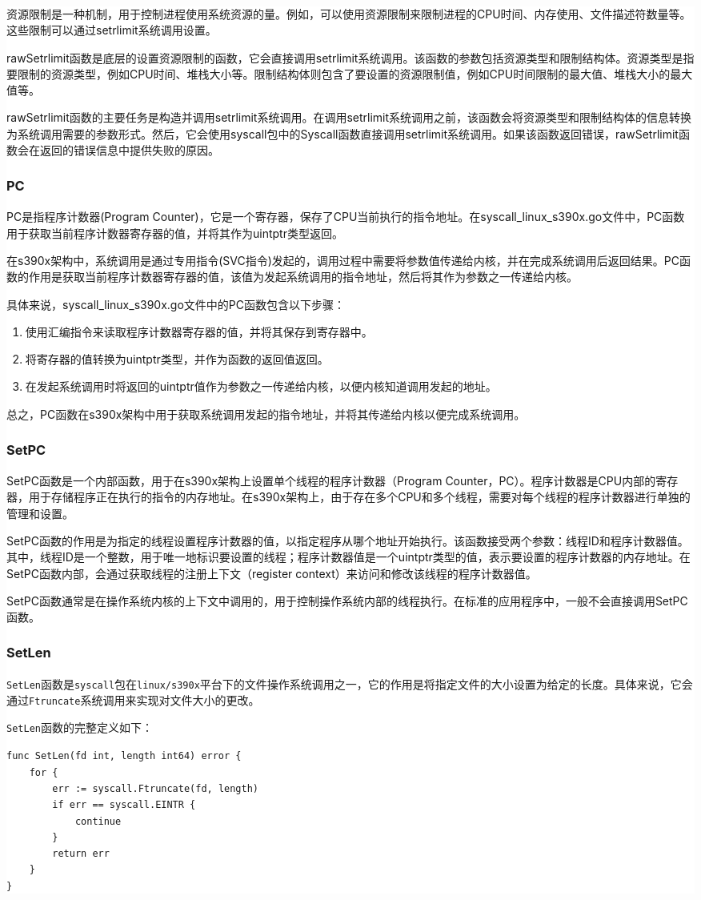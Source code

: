 资源限制是一种机制，用于控制进程使用系统资源的量。例如，可以使用资源限制来限制进程的CPU时间、内存使用、文件描述符数量等。这些限制可以通过setrlimit系统调用设置。

rawSetrlimit函数是底层的设置资源限制的函数，它会直接调用setrlimit系统调用。该函数的参数包括资源类型和限制结构体。资源类型是指要限制的资源类型，例如CPU时间、堆栈大小等。限制结构体则包含了要设置的资源限制值，例如CPU时间限制的最大值、堆栈大小的最大值等。

rawSetrlimit函数的主要任务是构造并调用setrlimit系统调用。在调用setrlimit系统调用之前，该函数会将资源类型和限制结构体的信息转换为系统调用需要的参数形式。然后，它会使用syscall包中的Syscall函数直接调用setrlimit系统调用。如果该函数返回错误，rawSetrlimit函数会在返回的错误信息中提供失败的原因。



### PC

PC是指程序计数器(Program Counter)，它是一个寄存器，保存了CPU当前执行的指令地址。在syscall_linux_s390x.go文件中，PC函数用于获取当前程序计数器寄存器的值，并将其作为uintptr类型返回。

在s390x架构中，系统调用是通过专用指令(SVC指令)发起的，调用过程中需要将参数值传递给内核，并在完成系统调用后返回结果。PC函数的作用是获取当前程序计数器寄存器的值，该值为发起系统调用的指令地址，然后将其作为参数之一传递给内核。

具体来说，syscall_linux_s390x.go文件中的PC函数包含以下步骤：

1. 使用汇编指令来读取程序计数器寄存器的值，并将其保存到寄存器中。

2. 将寄存器的值转换为uintptr类型，并作为函数的返回值返回。

3. 在发起系统调用时将返回的uintptr值作为参数之一传递给内核，以便内核知道调用发起的地址。

总之，PC函数在s390x架构中用于获取系统调用发起的指令地址，并将其传递给内核以便完成系统调用。



### SetPC

SetPC函数是一个内部函数，用于在s390x架构上设置单个线程的程序计数器（Program Counter，PC）。程序计数器是CPU内部的寄存器，用于存储程序正在执行的指令的内存地址。在s390x架构上，由于存在多个CPU和多个线程，需要对每个线程的程序计数器进行单独的管理和设置。

SetPC函数的作用是为指定的线程设置程序计数器的值，以指定程序从哪个地址开始执行。该函数接受两个参数：线程ID和程序计数器值。其中，线程ID是一个整数，用于唯一地标识要设置的线程；程序计数器值是一个uintptr类型的值，表示要设置的程序计数器的内存地址。在SetPC函数内部，会通过获取线程的注册上下文（register context）来访问和修改该线程的程序计数器值。

SetPC函数通常是在操作系统内核的上下文中调用的，用于控制操作系统内部的线程执行。在标准的应用程序中，一般不会直接调用SetPC函数。



### SetLen

`SetLen`函数是`syscall`包在`linux/s390x`平台下的文件操作系统调用之一，它的作用是将指定文件的大小设置为给定的长度。具体来说，它会通过`Ftruncate`系统调用来实现对文件大小的更改。

`SetLen`函数的完整定义如下：

```
func SetLen(fd int, length int64) error {
    for {
        err := syscall.Ftruncate(fd, length)
        if err == syscall.EINTR {
            continue
        }
        return err
    }
}
```
